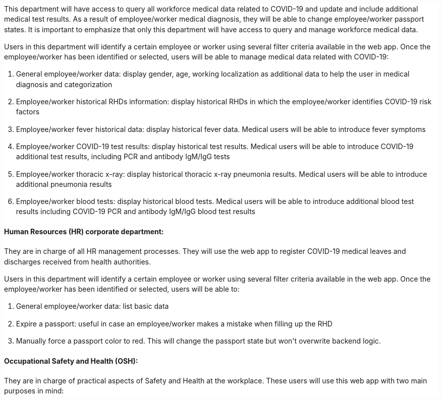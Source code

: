 This department will have access to query all workforce medical data
related to COVID-19 and update and include additional medical test
results. As a result of employee/worker medical diagnosis, they will
be able to change employee/worker passport states. It is important to
emphasize that only this department will have access to query and
manage workforce medical data.

Users in this department will identify a certain employee or worker
using several filter criteria available in the web app. Once the
employee/worker has been identified or selected, users will be able to
manage medical data related with COVID-19:

1.  General employee/worker data: display gender, age, working
    localization as additional data to help the user in medical
    diagnosis and categorization

2.  Employee/worker historical RHDs information: display historical RHDs
    in which the employee/worker identifies COVID-19 risk factors

3.  Employee/worker fever historical data: display historical fever
    data. Medical users will be able to introduce fever symptoms

4.  Employee/worker COVID-19 test results: display historical test
    results. Medical users will be able to introduce COVID-19 additional
    test results, including PCR and antibody IgM/IgG tests

5.  Employee/worker thoracic x-ray: display historical thoracic x-ray
    pneumonia results. Medical users will be able to introduce
    additional pneumonia results

6.  Employee/worker blood tests: display historical blood tests. Medical
    users will be able to introduce additional blood test results
    including COVID-19 PCR and antibody IgM/IgG blood test results

#### **Human Resources (HR) corporate department:**

They are in charge of all HR management processes. They will use the
web app to register COVID-19 medical leaves and discharges received
from health authorities.

Users in this department will identify a certain employee or worker
using several filter criteria available in the web app. Once the
employee/worker has been identified or selected, users will be able
to:

1.  General employee/worker data: list basic data

2.  Expire a passport: useful in case an employee/worker makes a mistake
    when filling up the RHD

3.  Manually force a passport color to red. This will change the
    passport state but won't overwrite backend logic.

#### **Occupational Safety and Health (OSH):**

They are in charge of practical aspects of Safety and Health at the
workplace. These users will use this web app with two main purposes in
mind:
